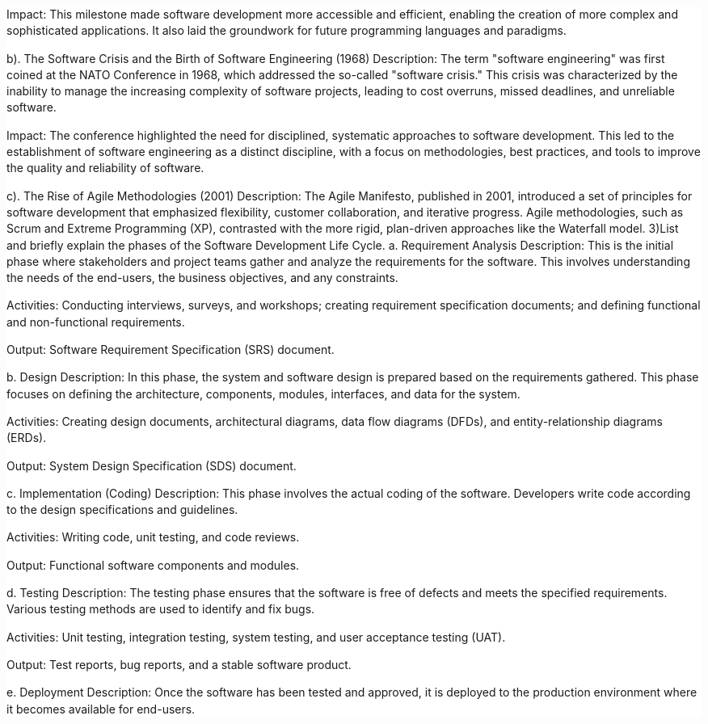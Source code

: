 Impact: This milestone made software development more accessible and efficient, enabling the creation of more complex and sophisticated applications. It also laid the groundwork for future programming languages and paradigms.

b). The Software Crisis and the Birth of Software Engineering (1968)
Description: The term "software engineering" was first coined at the NATO Conference in 1968, which addressed the so-called "software crisis." This crisis was characterized by the inability to manage the increasing complexity of software projects, leading to cost overruns, missed deadlines, and unreliable software.

Impact: The conference highlighted the need for disciplined, systematic approaches to software development. This led to the establishment of software engineering as a distinct discipline, with a focus on methodologies, best practices, and tools to improve the quality and reliability of software.

c). The Rise of Agile Methodologies (2001)
Description: The Agile Manifesto, published in 2001, introduced a set of principles for software development that emphasized flexibility, customer collaboration, and iterative progress. Agile methodologies, such as Scrum and Extreme Programming (XP), contrasted with the more rigid, plan-driven approaches like the Waterfall model.
3)List and briefly explain the phases of the Software Development Life Cycle.
a. Requirement Analysis
Description: This is the initial phase where stakeholders and project teams gather and analyze the requirements for the software. This involves understanding the needs of the end-users, the business objectives, and any constraints.

Activities: Conducting interviews, surveys, and workshops; creating requirement specification documents; and defining functional and non-functional requirements.

Output: Software Requirement Specification (SRS) document.

b. Design
Description: In this phase, the system and software design is prepared based on the requirements gathered. This phase focuses on defining the architecture, components, modules, interfaces, and data for the system.

Activities: Creating design documents, architectural diagrams, data flow diagrams (DFDs), and entity-relationship diagrams (ERDs).

Output: System Design Specification (SDS) document.

c. Implementation (Coding)
Description: This phase involves the actual coding of the software. Developers write code according to the design specifications and guidelines.

Activities: Writing code, unit testing, and code reviews.

Output: Functional software components and modules.

d. Testing
Description: The testing phase ensures that the software is free of defects and meets the specified requirements. Various testing methods are used to identify and fix bugs.

Activities: Unit testing, integration testing, system testing, and user acceptance testing (UAT).

Output: Test reports, bug reports, and a stable software product.

e. Deployment
Description: Once the software has been tested and approved, it is deployed to the production environment where it becomes available for end-users.
